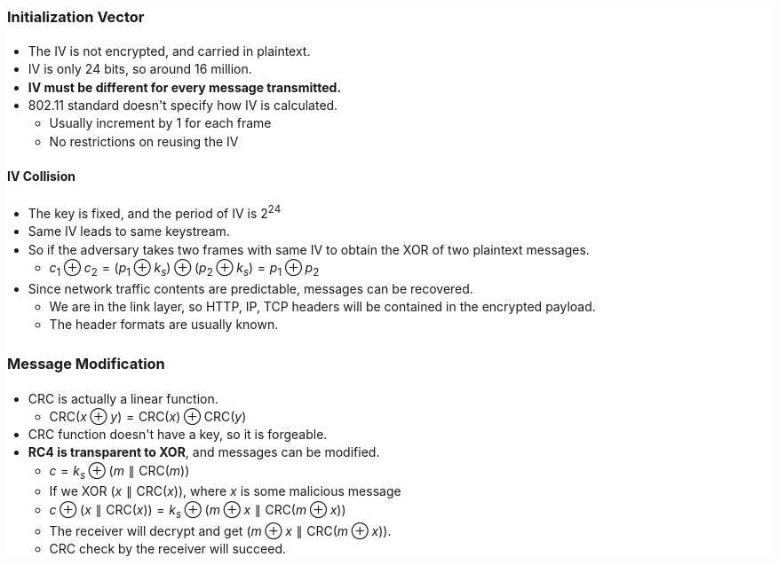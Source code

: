 ### Initialization Vector

- The IV is not encrypted, and carried in plaintext.
- IV is only $24$ bits, so around $16$ million.
- **IV must be different for every message transmitted.**
- 802.11 standard doesn't specify how IV is calculated.
	- Usually increment by $1$ for each frame
	- No restrictions on reusing the IV

#### IV Collision

- The key is fixed, and the period of IV is $2^{24}$
- Same IV leads to same keystream.
- So if the adversary takes two frames with same IV to obtain the XOR of two plaintext messages.
	- $c_1 \oplus c_2 = (p_1 \oplus k_s) \oplus (p_2 \oplus k_s) = p_1 \oplus p_2$
- Since network traffic contents are predictable, messages can be recovered.
	- We are in the link layer, so HTTP, IP, TCP headers will be contained in the encrypted payload.
	- The header formats are usually known.

### Message Modification

- CRC is actually a linear function.
	- $\mathrm{CRC}(x \oplus y) = \mathrm{CRC}(x) \oplus \mathrm{CRC}(y)$
- CRC function doesn't have a key, so it is forgeable.
- **RC4 is transparent to XOR**, and messages can be modified.
	- $c = k_s \oplus (m \parallel \mathrm{CRC}(m))$
	- If we XOR $(x \parallel \mathrm{CRC}(x))$, where $x$ is some malicious message
	- $c \oplus (x \parallel \mathrm{CRC}(x)) = k_s \oplus (m\oplus x \parallel \mathrm{CRC}(m\oplus x))$
	- The receiver will decrypt and get $(m\oplus x \parallel \mathrm{CRC}(m\oplus x))$.
	- CRC check by the receiver will succeed.
